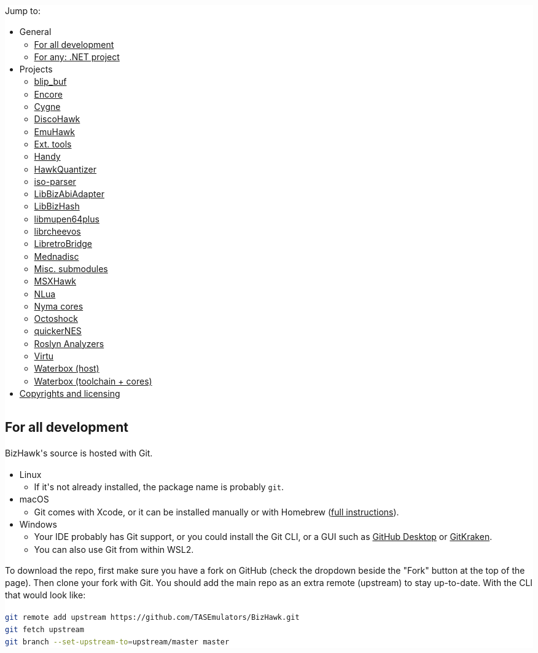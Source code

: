 Jump to:
- General
	- [For all development](#for-all-development)
	- [For any: .NET project](#for-any-net-project)
- Projects
	- [blip_buf](#blip_buf)
	- [Encore](#encore)
	- [Cygne](#cygne)
	- [DiscoHawk](#discohawk)
	- [EmuHawk](#emuhawk)
	- [Ext. tools](#ext-tools)
	- [Handy](#handy)
	- [HawkQuantizer](#hawkquantizer)
	- [iso-parser](#iso-parser)
	- [LibBizAbiAdapter](#libbizabiadapter)
	- [LibBizHash](#libbizhash)
	- [libmupen64plus](#libmupen64plus)
	- [librcheevos](#librcheevos)
	- [LibretroBridge](#libretrobridge)
	- [Mednadisc](#mednadisc)
	- [Misc. submodules](#misc-submodules)
	- [MSXHawk](#msxhawk)
	- [NLua](#nlua)
	- [Nyma cores](#nyma-cores)
	- [Octoshock](#octoshock)
	- [quickerNES](#quickernes)
	- [Roslyn Analyzers](#roslyn-analyzers)
	- [Virtu](#virtu)
	- [Waterbox (host)](#waterbox-host)
	- [Waterbox (toolchain + cores)](waterbox-toolchain--cores)
- [Copyrights and licensing](#copyrights-and-licensing)



## For all development

BizHawk's source is hosted with Git.
- Linux
	- If it's not already installed, the package name is probably `git`.
- macOS
	- Git comes with Xcode, or it can be installed manually or with Homebrew ([full instructions](https://git-scm.com/download/mac)).
- Windows
	- Your IDE probably has Git support, or you could install the Git CLI, or a GUI such as [GitHub Desktop](https://desktop.github.com) or [GitKraken](https://gitkraken.com).
	- You can also use Git from within WSL2.

To download the repo, first make sure you have a fork on GitHub (check the dropdown beside the "Fork" button at the top of the page).
Then clone your fork with Git.
You should add the main repo as an extra remote (upstream) to stay up-to-date. With the CLI that would look like:
```sh
git remote add upstream https://github.com/TASEmulators/BizHawk.git
git fetch upstream
git branch --set-upstream-to=upstream/master master
```
